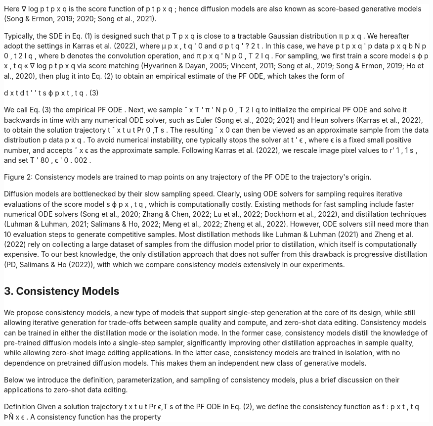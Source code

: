 Here ∇ log p t p x q is the score function of p t p x q ; hence diffusion models are also known as score-based generative models (Song & Ermon, 2019; 2020; Song et al., 2021).

Typically, the SDE in Eq. (1) is designed such that p T p x q is close to a tractable Gaussian distribution π p x q . We hereafter adopt the settings in Karras et al. (2022), where µ p x , t q ' 0 and σ p t q ' ? 2 t . In this case, we have p t p x q ' p data p x q b N p 0 , t 2 I q , where b denotes the convolution operation, and π p x q ' N p 0 , T 2 I q . For sampling, we first train a score model s ϕ p x , t q « ∇ log p t p x q via score matching (Hyvarinen & Dayan, 2005; Vincent, 2011; Song et al., 2019; Song & Ermon, 2019; Ho et al., 2020), then plug it into Eq. (2) to obtain an empirical estimate of the PF ODE, which takes the form of

d x t d t ' ' t s ϕ p x t , t q . (3)

We call Eq. (3) the empirical PF ODE . Next, we sample ˆ x T ' π ' N p 0 , T 2 I q to initialize the empirical PF ODE and solve it backwards in time with any numerical ODE solver, such as Euler (Song et al., 2020; 2021) and Heun solvers (Karras et al., 2022), to obtain the solution trajectory t ˆ x t u t Pr 0 ,T s . The resulting ˆ x 0 can then be viewed as an approximate sample from the data distribution p data p x q . To avoid numerical instability, one typically stops the solver at t ' ϵ , where ϵ is a fixed small positive number, and accepts ˆ x ϵ as the approximate sample. Following Karras et al. (2022), we rescale image pixel values to r' 1 , 1 s , and set T ' 80 , ϵ ' 0 . 002 .

Figure 2: Consistency models are trained to map points on any trajectory of the PF ODE to the trajectory's origin.



Diffusion models are bottlenecked by their slow sampling speed. Clearly, using ODE solvers for sampling requires iterative evaluations of the score model s ϕ p x , t q , which is computationally costly. Existing methods for fast sampling include faster numerical ODE solvers (Song et al., 2020; Zhang & Chen, 2022; Lu et al., 2022; Dockhorn et al., 2022), and distillation techniques (Luhman & Luhman, 2021; Salimans & Ho, 2022; Meng et al., 2022; Zheng et al., 2022). However, ODE solvers still need more than 10 evaluation steps to generate competitive samples. Most distillation methods like Luhman & Luhman (2021) and Zheng et al. (2022) rely on collecting a large dataset of samples from the diffusion model prior to distillation, which itself is computationally expensive. To our best knowledge, the only distillation approach that does not suffer from this drawback is progressive distillation (PD, Salimans & Ho (2022)), with which we compare consistency models extensively in our experiments.

## 3. Consistency Models

We propose consistency models, a new type of models that support single-step generation at the core of its design, while still allowing iterative generation for trade-offs between sample quality and compute, and zero-shot data editing. Consistency models can be trained in either the distillation mode or the isolation mode. In the former case, consistency models distill the knowledge of pre-trained diffusion models into a single-step sampler, significantly improving other distillation approaches in sample quality, while allowing zero-shot image editing applications. In the latter case, consistency models are trained in isolation, with no dependence on pretrained diffusion models. This makes them an independent new class of generative models.

Below we introduce the definition, parameterization, and sampling of consistency models, plus a brief discussion on their applications to zero-shot data editing.

Definition Given a solution trajectory t x t u t Pr ϵ,T s of the PF ODE in Eq. (2), we define the consistency function as f : p x t , t q ÞÑ x ϵ . A consistency function has the property

